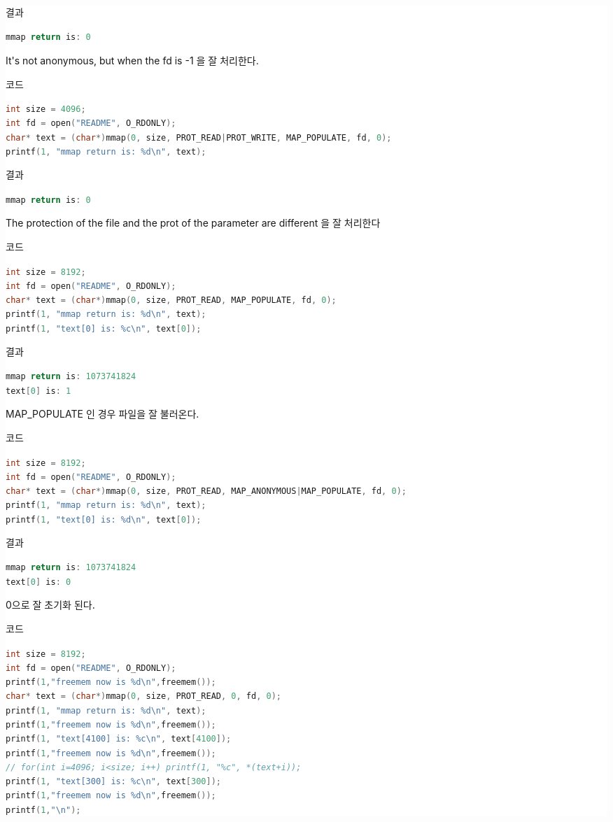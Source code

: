 결과

```c
mmap return is: 0
```
It's not anonymous, but when the fd is -1 을 잘 처리한다.

코드

```c
int size = 4096;
int fd = open("README", O_RDONLY);
char* text = (char*)mmap(0, size, PROT_READ|PROT_WRITE, MAP_POPULATE, fd, 0);
printf(1, "mmap return is: %d\n", text);
```
결과

```c
mmap return is: 0
```
The protection of the file and the prot of the parameter are different 을 잘 처리한다

코드

```c
int size = 8192;
int fd = open("README", O_RDONLY);
char* text = (char*)mmap(0, size, PROT_READ, MAP_POPULATE, fd, 0);
printf(1, "mmap return is: %d\n", text);
printf(1, "text[0] is: %c\n", text[0]);
```
결과

```c
mmap return is: 1073741824
text[0] is: 1
```

MAP_POPULATE 인 경우 파일을 잘 불러온다.

코드

```c
int size = 8192;
int fd = open("README", O_RDONLY);
char* text = (char*)mmap(0, size, PROT_READ, MAP_ANONYMOUS|MAP_POPULATE, fd, 0);
printf(1, "mmap return is: %d\n", text);
printf(1, "text[0] is: %d\n", text[0]);
```
결과

```c
mmap return is: 1073741824
text[0] is: 0
```
0으로 잘 초기화 된다.

코드

```c
int size = 8192;
int fd = open("README", O_RDONLY);
printf(1,"freemem now is %d\n",freemem());
char* text = (char*)mmap(0, size, PROT_READ, 0, fd, 0);
printf(1, "mmap return is: %d\n", text);
printf(1,"freemem now is %d\n",freemem());
printf(1, "text[4100] is: %c\n", text[4100]);
printf(1,"freemem now is %d\n",freemem());
// for(int i=4096; i<size; i++) printf(1, "%c", *(text+i));
printf(1, "text[300] is: %c\n", text[300]);
printf(1,"freemem now is %d\n",freemem());
printf(1,"\n");
```